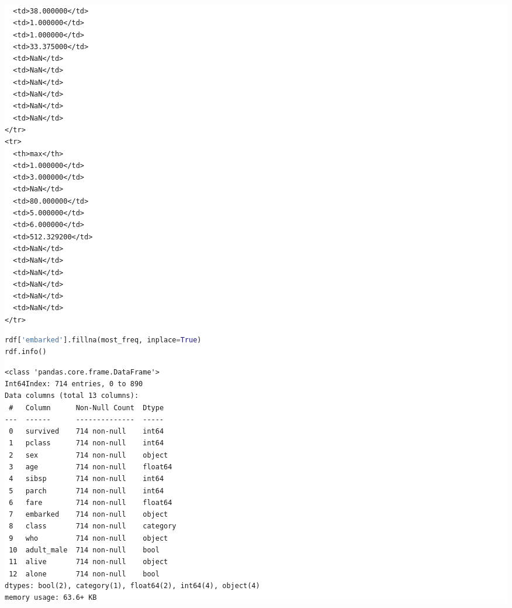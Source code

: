       <td>38.000000</td>
      <td>1.000000</td>
      <td>1.000000</td>
      <td>33.375000</td>
      <td>NaN</td>
      <td>NaN</td>
      <td>NaN</td>
      <td>NaN</td>
      <td>NaN</td>
      <td>NaN</td>
    </tr>
    <tr>
      <th>max</th>
      <td>1.000000</td>
      <td>3.000000</td>
      <td>NaN</td>
      <td>80.000000</td>
      <td>5.000000</td>
      <td>6.000000</td>
      <td>512.329200</td>
      <td>NaN</td>
      <td>NaN</td>
      <td>NaN</td>
      <td>NaN</td>
      <td>NaN</td>
      <td>NaN</td>
    </tr>
  </tbody>
</table>
</div>




```python
rdf['embarked'].fillna(most_freq, inplace=True)
rdf.info()
```

    <class 'pandas.core.frame.DataFrame'>
    Int64Index: 714 entries, 0 to 890
    Data columns (total 13 columns):
     #   Column      Non-Null Count  Dtype   
    ---  ------      --------------  -----   
     0   survived    714 non-null    int64   
     1   pclass      714 non-null    int64   
     2   sex         714 non-null    object  
     3   age         714 non-null    float64 
     4   sibsp       714 non-null    int64   
     5   parch       714 non-null    int64   
     6   fare        714 non-null    float64 
     7   embarked    714 non-null    object  
     8   class       714 non-null    category
     9   who         714 non-null    object  
     10  adult_male  714 non-null    bool    
     11  alive       714 non-null    object  
     12  alone       714 non-null    bool    
    dtypes: bool(2), category(1), float64(2), int64(4), object(4)
    memory usage: 63.6+ KB
    